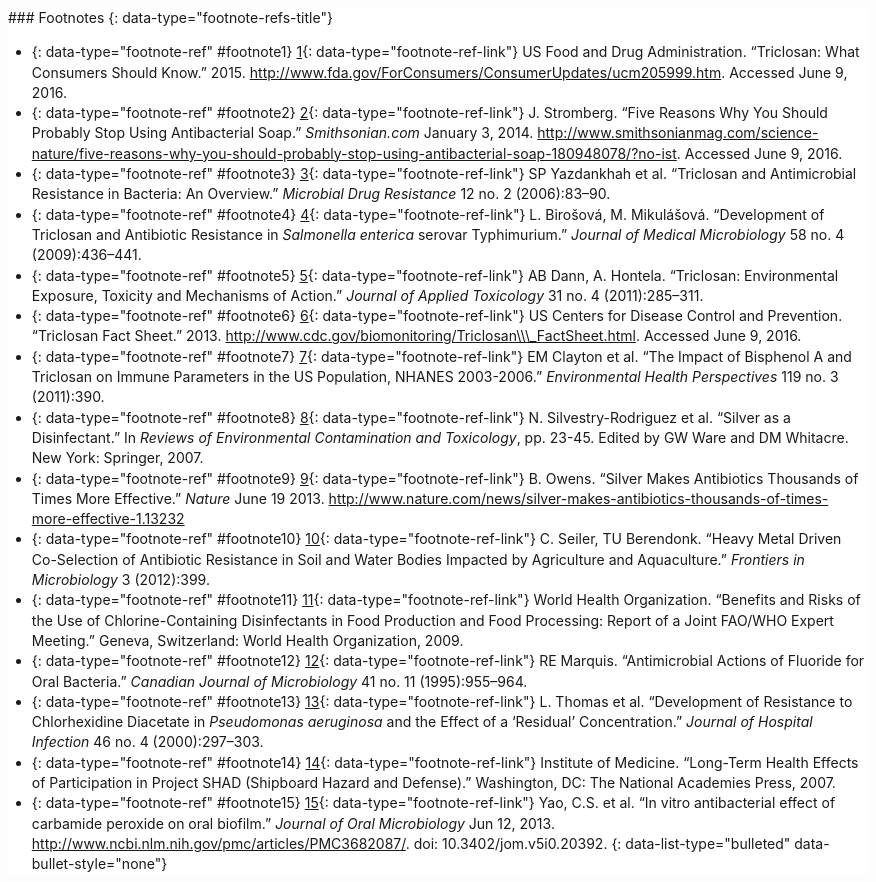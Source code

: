 <div data-type="footnote-refs" markdown="1">
### Footnotes
{: data-type="footnote-refs-title"}

* {: data-type="footnote-ref" #footnote1} [1](#footnote-ref1){: data-type="footnote-ref-link"} <span data-type="footnote-ref-content">US Food and Drug Administration. “Triclosan: What Consumers Should Know.” 2015. http://www.fda.gov/ForConsumers/ConsumerUpdates/ucm205999.htm. Accessed June 9, 2016.</span>
* {: data-type="footnote-ref" #footnote2} [2](#footnote-ref2){: data-type="footnote-ref-link"} <span data-type="footnote-ref-content">J. Stromberg. “Five Reasons Why You Should Probably Stop Using Antibacterial Soap.” *Smithsonian.com* January 3, 2014. http://www.smithsonianmag.com/science-nature/five-reasons-why-you-should-probably-stop-using-antibacterial-soap-180948078/?no-ist. Accessed June 9, 2016.</span>
* {: data-type="footnote-ref" #footnote3} [3](#footnote-ref3){: data-type="footnote-ref-link"} <span data-type="footnote-ref-content">SP Yazdankhah et al. “Triclosan and Antimicrobial Resistance in Bacteria: An Overview.” *Microbial Drug Resistance* 12 no. 2 (2006):83–90.</span>
* {: data-type="footnote-ref" #footnote4} [4](#footnote-ref4){: data-type="footnote-ref-link"} <span data-type="footnote-ref-content">L. Birošová, M. Mikulášová. “Development of Triclosan and Antibiotic Resistance in *Salmonella enterica* serovar Typhimurium.” *Journal of Medical Microbiology* 58 no. 4 (2009):436–441.</span>
* {: data-type="footnote-ref" #footnote5} [5](#footnote-ref5){: data-type="footnote-ref-link"} <span data-type="footnote-ref-content">AB Dann, A. Hontela. “Triclosan: Environmental Exposure, Toxicity and Mechanisms of Action.” *Journal of Applied Toxicology* 31 no. 4 (2011):285–311.</span>
* {: data-type="footnote-ref" #footnote6} [6](#footnote-ref6){: data-type="footnote-ref-link"} <span data-type="footnote-ref-content">US Centers for Disease Control and Prevention. “Triclosan Fact Sheet.” 2013. http://www.cdc.gov/biomonitoring/Triclosan\\\_FactSheet.html. Accessed June 9, 2016.</span>
* {: data-type="footnote-ref" #footnote7} [7](#footnote-ref7){: data-type="footnote-ref-link"} <span data-type="footnote-ref-content">EM Clayton et al. “The Impact of Bisphenol A and Triclosan on Immune Parameters in the US Population, NHANES 2003-2006.” *Environmental Health Perspectives* 119 no. 3 (2011):390.</span>
* {: data-type="footnote-ref" #footnote8} [8](#footnote-ref8){: data-type="footnote-ref-link"} <span data-type="footnote-ref-content">N. Silvestry-Rodriguez et al. “Silver as a Disinfectant.” In *Reviews of Environmental Contamination and Toxicology*, pp. 23-45. Edited by GW Ware and DM Whitacre. New York: Springer, 2007.</span>
* {: data-type="footnote-ref" #footnote9} [9](#footnote-ref9){: data-type="footnote-ref-link"} <span data-type="footnote-ref-content">B. Owens. “Silver Makes Antibiotics Thousands of Times More Effective.” *Nature* June 19 2013. http://www.nature.com/news/silver-makes-antibiotics-thousands-of-times-more-effective-1.13232</span>
* {: data-type="footnote-ref" #footnote10} [10](#footnote-ref10){: data-type="footnote-ref-link"} <span data-type="footnote-ref-content">C. Seiler, TU Berendonk. “Heavy Metal Driven Co-Selection of Antibiotic Resistance in Soil and Water Bodies Impacted by Agriculture and Aquaculture.” *Frontiers in Microbiology* 3 (2012):399.</span>
* {: data-type="footnote-ref" #footnote11} [11](#footnote-ref11){: data-type="footnote-ref-link"} <span data-type="footnote-ref-content">World Health Organization. “Benefits and Risks of the Use of Chlorine-Containing Disinfectants in Food Production and Food Processing: Report of a Joint FAO/WHO Expert Meeting.” Geneva, Switzerland: World Health Organization, 2009.</span>
* {: data-type="footnote-ref" #footnote12} [12](#footnote-ref12){: data-type="footnote-ref-link"} <span data-type="footnote-ref-content">RE Marquis. “Antimicrobial Actions of Fluoride for Oral Bacteria.” *Canadian Journal of Microbiology* 41 no. 11 (1995):955–964.</span>
* {: data-type="footnote-ref" #footnote13} [13](#footnote-ref13){: data-type="footnote-ref-link"} <span data-type="footnote-ref-content">L. Thomas et al. “Development of Resistance to Chlorhexidine Diacetate in *Pseudomonas aeruginosa* and the Effect of a ‘Residual’ Concentration.” *Journal of Hospital Infection* 46 no. 4 (2000):297–303.</span>
* {: data-type="footnote-ref" #footnote14} [14](#footnote-ref14){: data-type="footnote-ref-link"} <span data-type="footnote-ref-content">Institute of Medicine. “Long-Term Health Effects of Participation in Project SHAD (Shipboard Hazard and Defense).” Washington, DC: The National Academies Press, 2007.</span>
* {: data-type="footnote-ref" #footnote15} [15](#footnote-ref15){: data-type="footnote-ref-link"} <span data-type="footnote-ref-content">Yao, C.S. et al. “In vitro antibacterial effect of carbamide peroxide on oral biofilm.” *Journal of Oral Microbiology* Jun 12, 2013. http://www.ncbi.nlm.nih.gov/pmc/articles/PMC3682087/. doi: 10.3402/jom.v5i0.20392.</span>
{: data-list-type="bulleted" data-bullet-style="none"}
